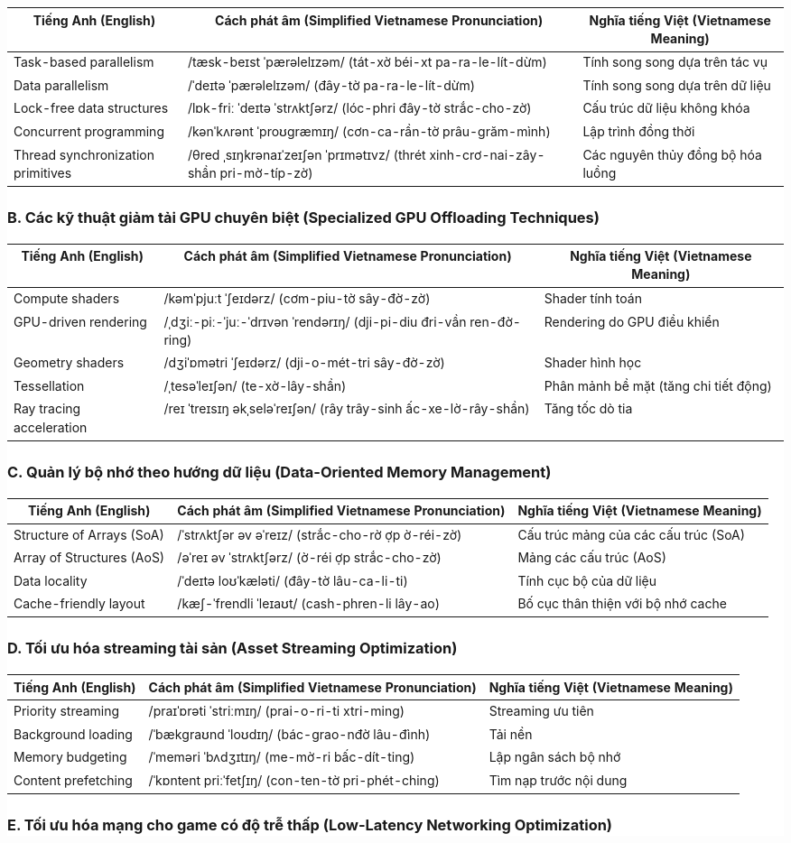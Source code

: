 | Tiếng Anh (English)             | Cách phát âm (Simplified Vietnamese Pronunciation) | Nghĩa tiếng Việt (Vietnamese Meaning)             |
|---------------------------------|----------------------------------------------------|----------------------------------------------------|
| Task-based parallelism        | /tæsk-beɪst ˈpærəlelɪzəm/ (tát-xờ béi-xt pa-ra-le-lít-dừm) | Tính song song dựa trên tác vụ                   |
| Data parallelism              | /ˈdeɪtə ˈpærəlelɪzəm/ (đây-tờ pa-ra-le-lít-dừm)       | Tính song song dựa trên dữ liệu                 |
| Lock-free data structures     | /lɒk-friː ˈdeɪtə ˈstrʌktʃərz/ (lóc-phri đây-tờ strắc-cho-zờ) | Cấu trúc dữ liệu không khóa                      |
| Concurrent programming        | /kənˈkʌrənt ˈproʊɡræmɪŋ/ (cơn-ca-rần-tờ prâu-grăm-mình) | Lập trình đồng thời                               |
| Thread synchronization primitives | /θred ˌsɪŋkrənaɪˈzeɪʃən ˈprɪmətɪvz/ (thrét xinh-crơ-nai-zây-shần pri-mờ-típ-zờ) | Các nguyên thủy đồng bộ hóa luồng               |

### B. Các kỹ thuật giảm tải GPU chuyên biệt (Specialized GPU Offloading Techniques)

| Tiếng Anh (English)             | Cách phát âm (Simplified Vietnamese Pronunciation) | Nghĩa tiếng Việt (Vietnamese Meaning)             |
|---------------------------------|----------------------------------------------------|----------------------------------------------------|
| Compute shaders                | /kəmˈpjuːt ˈʃeɪdərz/ (cơm-piu-tờ sây-đờ-zờ)          | Shader tính toán                                  |
| GPU-driven rendering          | /ˌdʒiː-piː-ˈjuː-ˈdrɪvən ˈrendərɪŋ/ (dji-pi-diu đri-vần ren-đờ-ring) | Rendering do GPU điều khiển                      |
| Geometry shaders               | /dʒiˈɒmətri ˈʃeɪdərz/ (dji-o-mét-tri sây-đờ-zờ)      | Shader hình học                                   |
| Tessellation                    | /ˌtesəˈleɪʃən/ (te-xờ-lây-shần)                       | Phân mảnh bề mặt (tăng chi tiết động)            |
| Ray tracing acceleration      | /reɪ ˈtreɪsɪŋ əkˌseləˈreɪʃən/ (rây trây-sinh ấc-xe-lờ-rây-shần) | Tăng tốc dò tia                                   |

### C. Quản lý bộ nhớ theo hướng dữ liệu (Data-Oriented Memory Management)

| Tiếng Anh (English)             | Cách phát âm (Simplified Vietnamese Pronunciation) | Nghĩa tiếng Việt (Vietnamese Meaning)             |
|---------------------------------|----------------------------------------------------|----------------------------------------------------|
| Structure of Arrays (SoA)       | /ˈstrʌktʃər əv əˈreɪz/ (strắc-cho-rờ ợp ờ-réi-zờ)     | Cấu trúc mảng của các cấu trúc (SoA)            |
| Array of Structures (AoS)       | /əˈreɪ əv ˈstrʌktʃərz/ (ờ-réi ợp strắc-cho-zờ)       | Mảng các cấu trúc (AoS)                           |
| Data locality                 | /ˈdeɪtə loʊˈkæləti/ (đây-tờ lâu-ca-li-ti)             | Tính cục bộ của dữ liệu                          |
| Cache-friendly layout           | /kæʃ-ˈfrendli ˈleɪaʊt/ (cash-phren-li lây-ao)        | Bố cục thân thiện với bộ nhớ cache              |

### D. Tối ưu hóa streaming tài sản (Asset Streaming Optimization)

| Tiếng Anh (English)             | Cách phát âm (Simplified Vietnamese Pronunciation) | Nghĩa tiếng Việt (Vietnamese Meaning)             |
|---------------------------------|----------------------------------------------------|----------------------------------------------------|
| Priority streaming            | /praɪˈɒrəti ˈstriːmɪŋ/ (prai-o-ri-ti xtri-ming)       | Streaming ưu tiên                                |
| Background loading            | /ˈbækɡraʊnd ˈloʊdɪŋ/ (bác-grao-nđờ lâu-đình)         | Tải nền                                           |
| Memory budgeting               | /ˈmeməri ˈbʌdʒɪtɪŋ/ (me-mờ-ri bấc-dít-ting)           | Lập ngân sách bộ nhớ                              |
| Content prefetching           | /ˈkɒntent priːˈfetʃɪŋ/ (con-ten-tờ pri-phét-ching)    | Tìm nạp trước nội dung                             |

### E. Tối ưu hóa mạng cho game có độ trễ thấp (Low-Latency Networking Optimization)
